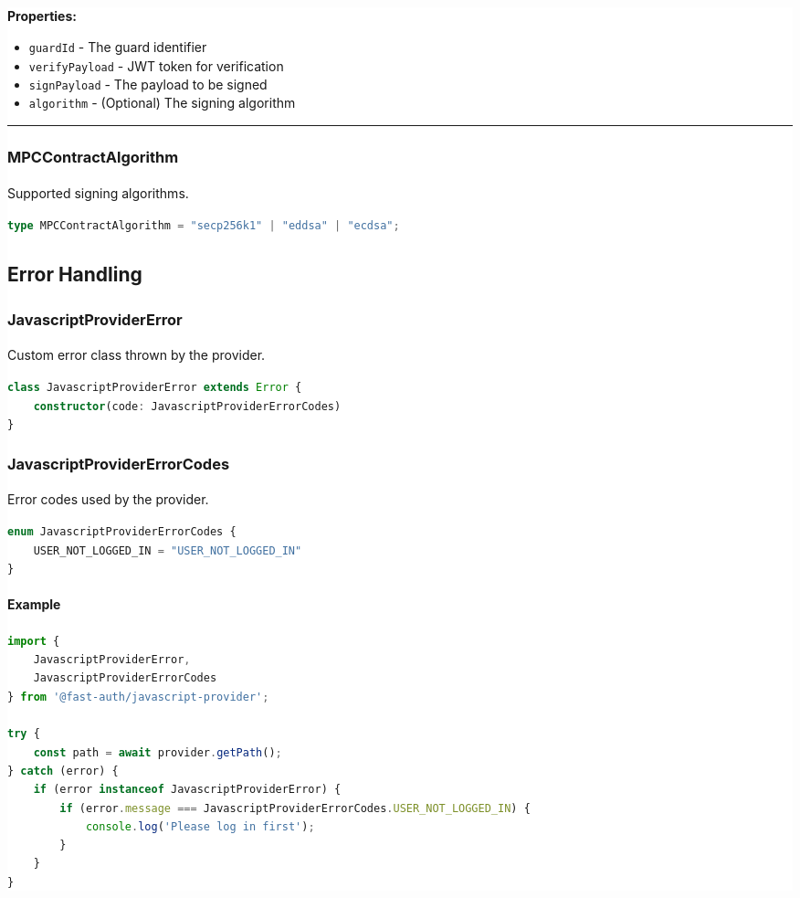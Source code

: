 **Properties:**

- `guardId` - The guard identifier
- `verifyPayload` - JWT token for verification
- `signPayload` - The payload to be signed
- `algorithm` - (Optional) The signing algorithm

---

### MPCContractAlgorithm

Supported signing algorithms.

```typescript
type MPCContractAlgorithm = "secp256k1" | "eddsa" | "ecdsa";
```

## Error Handling

### JavascriptProviderError

Custom error class thrown by the provider.

```typescript
class JavascriptProviderError extends Error {
    constructor(code: JavascriptProviderErrorCodes)
}
```

### JavascriptProviderErrorCodes

Error codes used by the provider.

```typescript
enum JavascriptProviderErrorCodes {
    USER_NOT_LOGGED_IN = "USER_NOT_LOGGED_IN"
}
```

#### Example

```javascript
import { 
    JavascriptProviderError, 
    JavascriptProviderErrorCodes 
} from '@fast-auth/javascript-provider';

try {
    const path = await provider.getPath();
} catch (error) {
    if (error instanceof JavascriptProviderError) {
        if (error.message === JavascriptProviderErrorCodes.USER_NOT_LOGGED_IN) {
            console.log('Please log in first');
        }
    }
}
```

